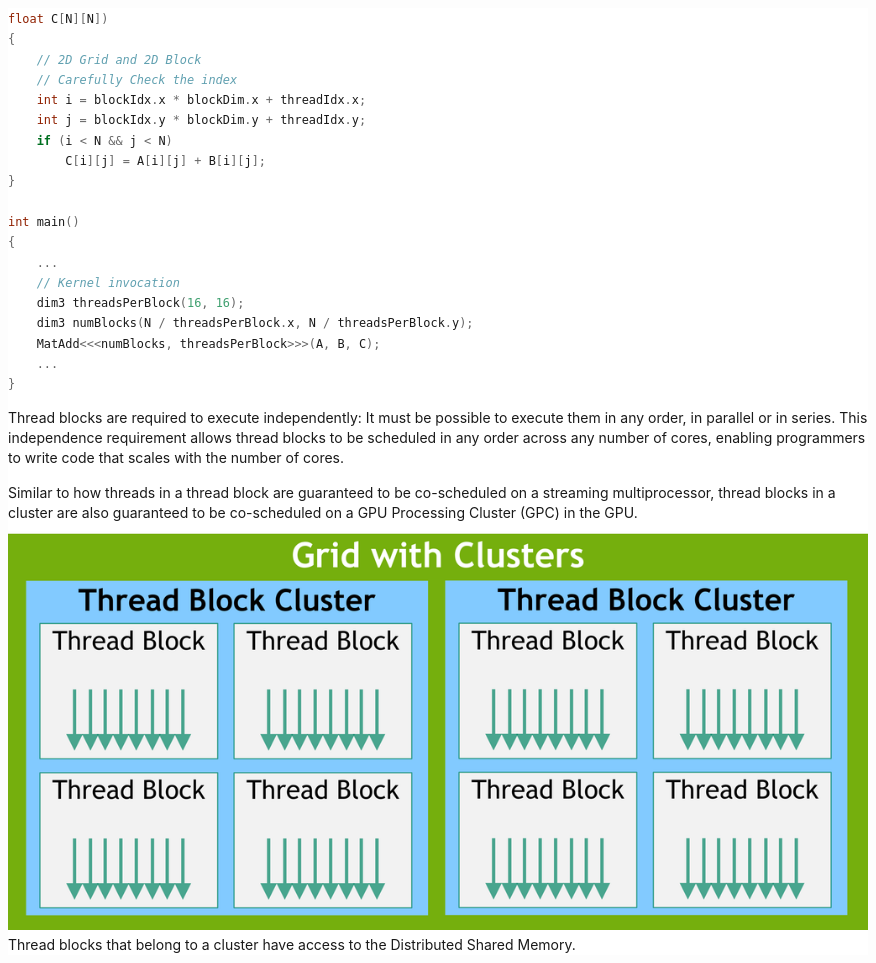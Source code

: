 ```c++
float C[N][N])
{
    // 2D Grid and 2D Block
    // Carefully Check the index
    int i = blockIdx.x * blockDim.x + threadIdx.x;
    int j = blockIdx.y * blockDim.y + threadIdx.y;
    if (i < N && j < N)
        C[i][j] = A[i][j] + B[i][j];
}

int main()
{
    ...
    // Kernel invocation
    dim3 threadsPerBlock(16, 16);
    dim3 numBlocks(N / threadsPerBlock.x, N / threadsPerBlock.y);
    MatAdd<<<numBlocks, threadsPerBlock>>>(A, B, C);
    ...
}
```
Thread blocks are required to execute independently: It must be possible to execute them in any order, in parallel or in series. This independence requirement allows thread blocks to be scheduled in any order across any number of cores, enabling programmers to write code that scales with the number of cores.

Similar to how threads in a thread block are guaranteed to be co-scheduled on a streaming multiprocessor, thread blocks in a cluster are also guaranteed to be co-scheduled on a GPU Processing Cluster (GPC) in the GPU.
![grid-of-clusters](./figure/cuda/grid-of-clusters.png)
Thread blocks that belong to a cluster have access to the Distributed Shared Memory. 